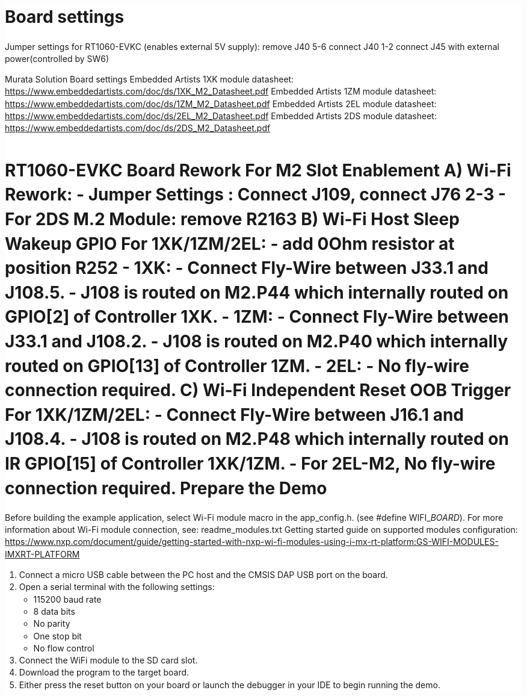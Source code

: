 Board settings
==============

Jumper settings for RT1060-EVKC (enables external 5V supply):
remove  J40 5-6
connect J40 1-2
connect J45 with external power(controlled by SW6)

Murata Solution Board settings
Embedded Artists 1XK module datasheet: https://www.embeddedartists.com/doc/ds/1XK_M2_Datasheet.pdf
Embedded Artists 1ZM module datasheet: https://www.embeddedartists.com/doc/ds/1ZM_M2_Datasheet.pdf
Embedded Artists 2EL module datasheet: https://www.embeddedartists.com/doc/ds/2EL_M2_Datasheet.pdf
Embedded Artists 2DS module datasheet: https://www.embeddedartists.com/doc/ds/2DS_M2_Datasheet.pdf

RT1060-EVKC Board Rework For M2 Slot Enablement
A) Wi-Fi Rework:
	- Jumper Settings : Connect J109, connect J76 2-3
    - For 2DS M.2 Module: remove R2163
B) Wi-Fi Host Sleep Wakeup GPIO For 1XK/1ZM/2EL:
    - add 0Ohm resistor at position R252
    - 1XK:
        - Connect Fly-Wire between J33.1 and J108.5.
        - J108 is routed on M2.P44 which internally routed on GPIO[2] of Controller 1XK.
    - 1ZM:
        - Connect Fly-Wire between J33.1 and J108.2.
        - J108 is routed on M2.P40 which internally routed on GPIO[13] of Controller 1ZM.
    - 2EL:
        - No fly-wire connection required.
C) Wi-Fi Independent Reset OOB Trigger For 1XK/1ZM/2EL:
	- Connect Fly-Wire between J16.1 and J108.4.
	- J108 is routed on M2.P48 which internally routed on IR GPIO[15] of Controller 1XK/1ZM.
	- For 2EL-M2, No fly-wire connection required.
Prepare the Demo
================
Before building the example application, select Wi-Fi module macro in the app_config.h. (see #define WIFI_<SoC Name>_BOARD_<Module Name>).
For more information about Wi-Fi module connection, see:
    readme_modules.txt
    Getting started guide on supported modules configuration:
    https://www.nxp.com/document/guide/getting-started-with-nxp-wi-fi-modules-using-i-mx-rt-platform:GS-WIFI-MODULES-IMXRT-PLATFORM
    
1.  Connect a micro USB cable between the PC host and the CMSIS DAP USB port on the board.
2.  Open a serial terminal with the following settings:
    - 115200 baud rate
    - 8 data bits
    - No parity
    - One stop bit
    - No flow control
3.  Connect the WiFi module to the SD card slot.
4.  Download the program to the target board.
5.  Either press the reset button on your board or launch the debugger in your IDE to begin running the demo.
